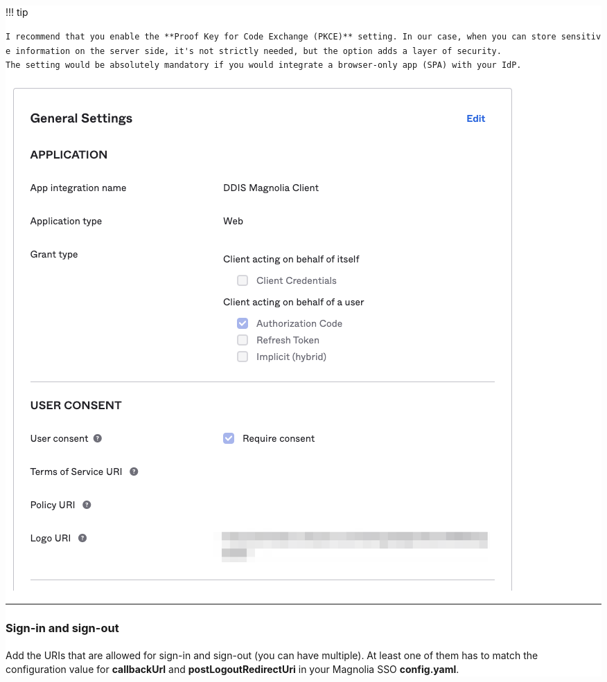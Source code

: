 !!! tip

    I recommend that you enable the **Proof Key for Code Exchange (PKCE)** setting. In our case, when you can store sensitive information on the server side, it's not strictly needed, but the option adds a layer of security. 
    The setting would be absolutely mandatory if you would integrate a browser-only app (SPA) with your IdP.

![Okta more OIDC client settings](_img/okta/02_ddis-okta-client.png)

---

### Sign-in and sign-out

Add the URIs that are allowed for sign-in and sign-out (you can have multiple). At least one of them has to match the configuration value for **callbackUrl** and **postLogoutRedirectUri** in your Magnolia SSO **config.yaml**.
